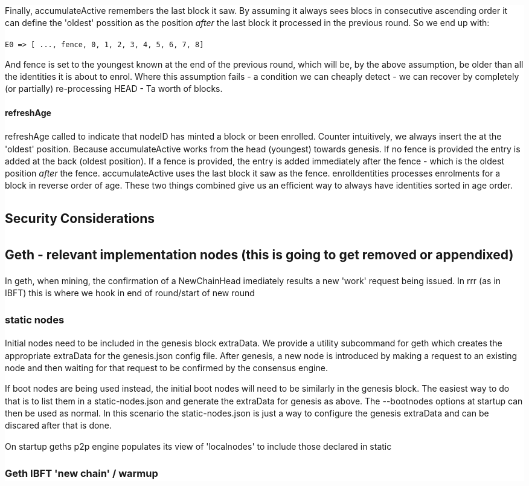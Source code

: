 
Finally, accumulateActive remembers the last block it saw. By assuming it
always sees blocs in consecutive ascending order it can define the 'oldest'
possition as the position *after* the last block it processed in the previous
round. So we end up with:

    E0 => [ ..., fence, 0, 1, 2, 3, 4, 5, 6, 7, 8]

And fence is set to the youngest known at the end of the previous round,
which will be, by the above assumption, be older than all the identities it
is about to enrol. Where this assumption fails - a condition we can cheaply
detect - we can recover by completely (or partially) re-processing HEAD - Ta
worth of blocks.

#### refreshAge

refreshAge called to indicate that nodeID has minted a block or been
enrolled. Counter intuitively, we always insert the at the 'oldest' position.
Because accumulateActive works from the head (youngest) towards genesis. If
no fence is provided the entry is added at the back (oldest position). If a
fence is provided, the entry is added immediately after the fence - which is
the oldest position *after* the fence. accumulateActive uses the last block
it saw as the fence. enrolIdentities processes enrolments for a block in
reverse order of age. These two things combined give us an efficient way to
always have identities sorted in age order.

## Security Considerations

## Geth - relevant implementation nodes (this is going to get removed or appendixed)

In geth, when mining, the confirmation of a NewChainHead imediately
results a new 'work' request being issued. In rrr (as in IBFT) this is where
we hook in end of round/start of new round


### static nodes

Initial nodes need to be included in the genesis block extraData. We provide a
utility subcommand for geth which creates the appropriate extraData for the
genesis.json config file. After genesis, a new node is introduced by making a
request to an existing node and then waiting for that request to be confirmed
by the consensus engine.

If boot nodes are being used instead, the initial boot nodes will need to be
similarly in the genesis block. The easiest way to do that is to list them in a
static-nodes.json and generate the extraData for genesis as above. The
--bootnodes options at startup can then be used as normal. In this scenario the
static-nodes.json is just a way to configure the genesis extraData and can be
discared after that is done.

On startup geths p2p engine populates its view of 'localnodes' to include those
declared in static
### Geth IBFT 'new chain' / warmup
